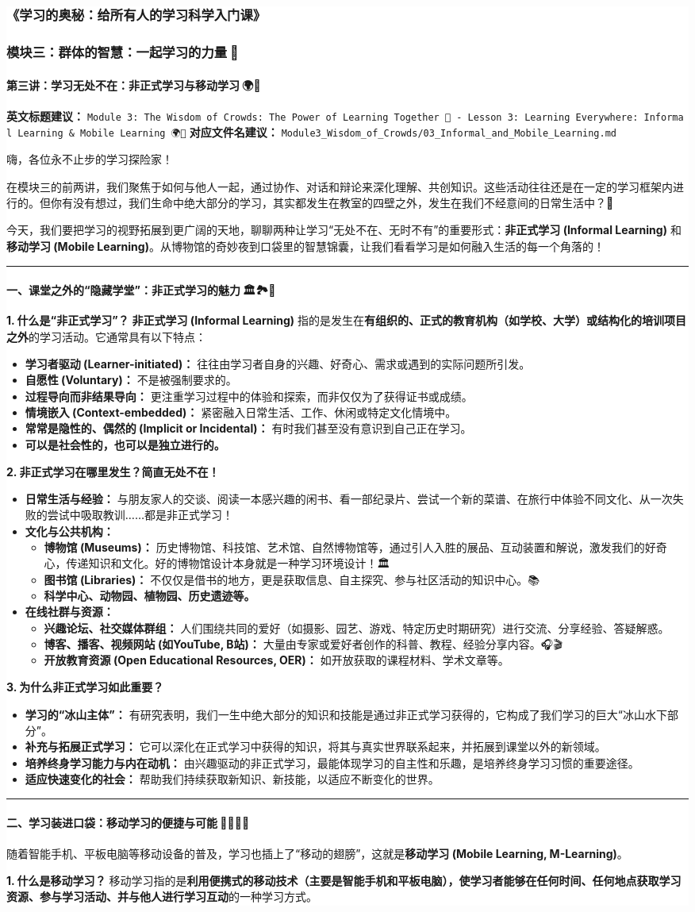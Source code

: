 ### 《学习的奥秘：给所有人的学习科学入门课》
### 模块三：群体的智慧：一起学习的力量 🤝
#### 第三讲：学习无处不在：非正式学习与移动学习 🌍📱

**英文标题建议：** `Module 3: The Wisdom of Crowds: The Power of Learning Together 🤝 - Lesson 3: Learning Everywhere: Informal Learning & Mobile Learning 🌍📱`
**对应文件名建议：** `Module3_Wisdom_of_Crowds/03_Informal_and_Mobile_Learning.md`

嗨，各位永不止步的学习探险家！

在模块三的前两讲，我们聚焦于如何与他人一起，通过协作、对话和辩论来深化理解、共创知识。这些活动往往还是在一定的学习框架内进行的。但你有没有想过，我们生命中绝大部分的学习，其实都发生在教室的四壁之外，发生在我们不经意间的日常生活中？🤔

今天，我们要把学习的视野拓展到更广阔的天地，聊聊两种让学习“无处不在、无时不有”的重要形式：**非正式学习 (Informal Learning)** 和 **移动学习 (Mobile Learning)**。从博物馆的奇妙夜到口袋里的智慧锦囊，让我们看看学习是如何融入生活的每一个角落的！

---

#### **一、课堂之外的“隐藏学堂”：非正式学习的魅力 🏛️🏞️💬**

**1. 什么是“非正式学习”？**
**非正式学习 (Informal Learning)** 指的是发生在**有组织的、正式的教育机构（如学校、大学）或结构化的培训项目之外**的学习活动。它通常具有以下特点：
* **学习者驱动 (Learner-initiated)：** 往往由学习者自身的兴趣、好奇心、需求或遇到的实际问题所引发。
* **自愿性 (Voluntary)：** 不是被强制要求的。
* **过程导向而非结果导向：** 更注重学习过程中的体验和探索，而非仅仅为了获得证书或成绩。
* **情境嵌入 (Context-embedded)：** 紧密融入日常生活、工作、休闲或特定文化情境中。
* **常常是隐性的、偶然的 (Implicit or Incidental)：** 有时我们甚至没有意识到自己正在学习。
* **可以是社会性的，也可以是独立进行的。**

**2. 非正式学习在哪里发生？简直无处不在！**
* **日常生活与经验：** 与朋友家人的交谈、阅读一本感兴趣的闲书、看一部纪录片、尝试一个新的菜谱、在旅行中体验不同文化、从一次失败的尝试中吸取教训……都是非正式学习！
* **文化与公共机构：**
    * **博物馆 (Museums)：** 历史博物馆、科技馆、艺术馆、自然博物馆等，通过引人入胜的展品、互动装置和解说，激发我们的好奇心，传递知识和文化。好的博物馆设计本身就是一种学习环境设计！🏛️
    * **图书馆 (Libraries)：** 不仅仅是借书的地方，更是获取信息、自主探究、参与社区活动的知识中心。📚
    * **科学中心、动物园、植物园、历史遗迹等。**
* **在线社群与资源：**
    * **兴趣论坛、社交媒体群组：** 人们围绕共同的爱好（如摄影、园艺、游戏、特定历史时期研究）进行交流、分享经验、答疑解惑。
    * **博客、播客、视频网站 (如YouTube, B站)：** 大量由专家或爱好者创作的科普、教程、经验分享内容。🎧🎬
    * **开放教育资源 (Open Educational Resources, OER)：** 如开放获取的课程材料、学术文章等。

**3. 为什么非正式学习如此重要？**
* **学习的“冰山主体”：** 有研究表明，我们一生中绝大部分的知识和技能是通过非正式学习获得的，它构成了我们学习的巨大“冰山水下部分”。
* **补充与拓展正式学习：** 它可以深化在正式学习中获得的知识，将其与真实世界联系起来，并拓展到课堂以外的新领域。
* **培养终身学习能力与内在动机：** 由兴趣驱动的非正式学习，最能体现学习的自主性和乐趣，是培养终身学习习惯的重要途径。
* **适应快速变化的社会：** 帮助我们持续获取新知识、新技能，以适应不断变化的世界。

---

#### **二、学习装进口袋：移动学习的便捷与可能 📱🚶‍♀️💨**

随着智能手机、平板电脑等移动设备的普及，学习也插上了“移动的翅膀”，这就是**移动学习 (Mobile Learning, M-Learning)**。

**1. 什么是移动学习？**
移动学习指的是**利用便携式的移动技术（主要是智能手机和平板电脑），使学习者能够在任何时间、任何地点获取学习资源、参与学习活动、并与他人进行学习互动**的一种学习方式。
